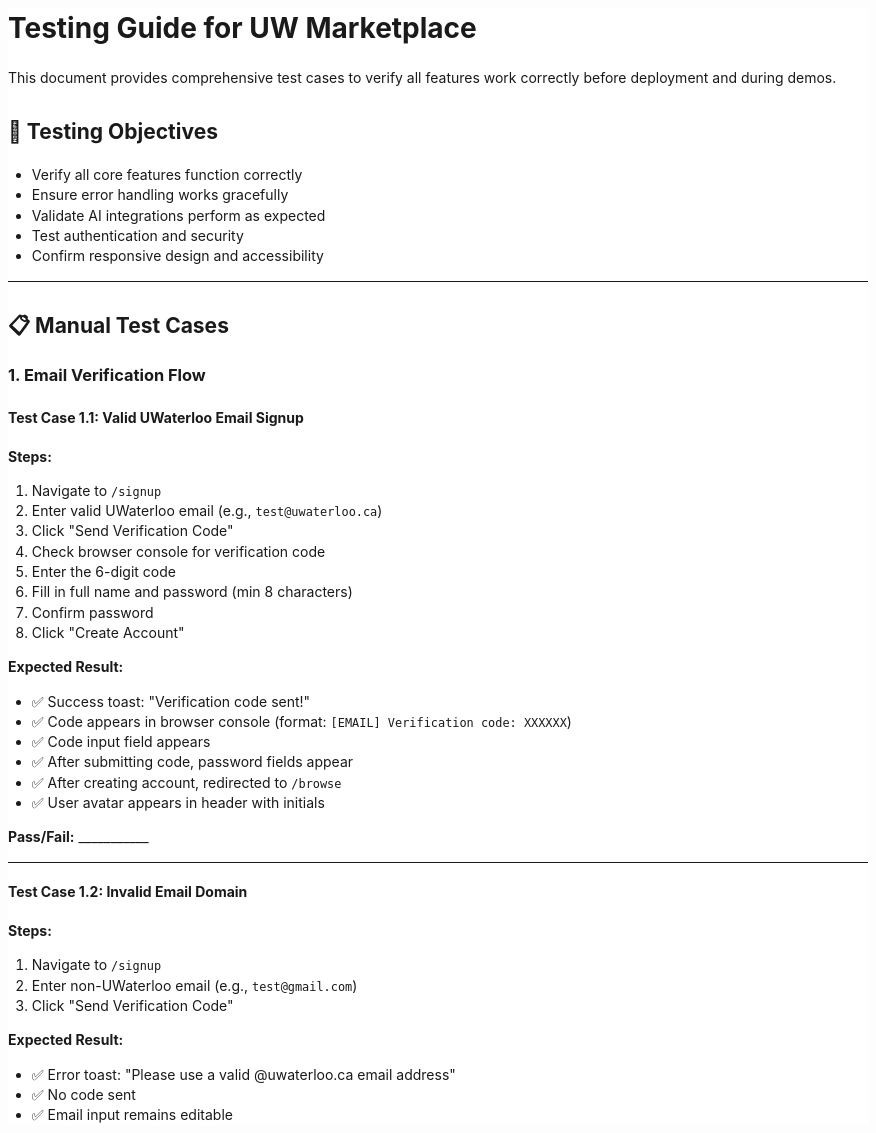 # Testing Guide for UW Marketplace

This document provides comprehensive test cases to verify all features work correctly before deployment and during demos.

## 🎯 Testing Objectives

- Verify all core features function correctly
- Ensure error handling works gracefully
- Validate AI integrations perform as expected
- Test authentication and security
- Confirm responsive design and accessibility

---

## 📋 Manual Test Cases

### 1. Email Verification Flow

#### Test Case 1.1: Valid UWaterloo Email Signup
**Steps:**
1. Navigate to `/signup`
2. Enter valid UWaterloo email (e.g., `test@uwaterloo.ca`)
3. Click "Send Verification Code"
4. Check browser console for verification code
5. Enter the 6-digit code
6. Fill in full name and password (min 8 characters)
7. Confirm password
8. Click "Create Account"

**Expected Result:**
- ✅ Success toast: "Verification code sent!"
- ✅ Code appears in browser console (format: `[EMAIL] Verification code: XXXXXX`)
- ✅ Code input field appears
- ✅ After submitting code, password fields appear
- ✅ After creating account, redirected to `/browse`
- ✅ User avatar appears in header with initials

**Pass/Fail:** ___________

---

#### Test Case 1.2: Invalid Email Domain
**Steps:**
1. Navigate to `/signup`
2. Enter non-UWaterloo email (e.g., `test@gmail.com`)
3. Click "Send Verification Code"

**Expected Result:**
- ✅ Error toast: "Please use a valid @uwaterloo.ca email address"
- ✅ No code sent
- ✅ Email input remains editable
